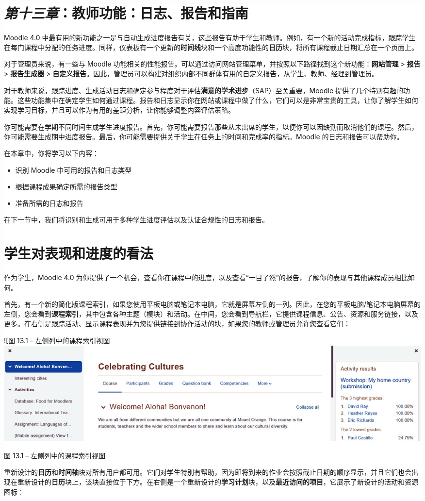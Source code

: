 # *第十三章*：教师功能：日志、报告和指南

Moodle 4.0 中最有用的新功能之一是与自动生成进度报告有关，这些报告有助于学生和教师。例如，有一个新的活动完成指标，跟踪学生在每门课程中分配的任务进度。同样，仪表板有一个更新的**时间线**块和一个高度功能性的**日历**块，将所有课程截止日期汇总在一个页面上。

对于管理员来说，有一些与 Moodle 功能相关的性能报告。可以通过访问网站管理菜单，并按照以下路径找到这个新功能：**网站管理** > **报告** > **报告生成器** > **自定义报告**。因此，管理员可以构建对组织内部不同群体有用的自定义报告，从学生、教师、经理到管理员。

对于教师来说，跟踪进度、生成活动日志和确定参与程度对于评估**满意的学术进步**（SAP）至关重要，Moodle 提供了几个特别有趣的功能。这些功能集中在确定学生如何通过课程。报告和日志显示你在网站或课程中做了什么，它们可以是非常宝贵的工具，让你了解学生如何实现学习目标，并且可以作为有用的差距分析，让你能够调整内容评估策略。

你可能需要在学期不同时间生成学生进度报告。首先，你可能需要报告那些从未出席的学生，以便你可以因缺勤而取消他们的课程。然后，你可能需要生成期中进度报告。最后，你可能需要提供关于学生在任务上的时间和完成率的指标。Moodle 的日志和报告可以帮助你。

在本章中，你将学习以下内容：

+   识别 Moodle 中可用的报告和日志类型

+   根据课程成果确定所需的报告类型

+   准备所需的日志和报告

在下一节中，我们将识别和生成可用于多种学生进度评估以及认证合规性的日志和报告。

# 学生对表现和进度的看法

作为学生，Moodle 4.0 为你提供了一个机会，查看你在课程中的进度，以及查看“一目了然”的报告，了解你的表现与其他课程成员相比如何。

首先，有一个新的简化版课程索引，如果您使用平板电脑或笔记本电脑，它就是屏幕左侧的一列。因此，在您的平板电脑/笔记本电脑屏幕的左侧，您会看到**课程索引**，其中包含各种主题（模块）和活动。在中间，您会看到导航栏，它提供课程信息、公告、资源和服务链接，以及更多。在右侧是跟踪活动、显示课程表现并为您提供链接到协作活动的块，如果您的教师或管理员允许您查看它们：

![图 13.1 – 左侧列中的课程索引视图![图片](img/Figure_13.01_B17288.jpg)

图 13.1 – 左侧列中的课程索引视图

重新设计的**日历**和**时间轴**块对所有用户都可用。它们对学生特别有帮助，因为即将到来的作业会按照截止日期的顺序显示，并且它们也会出现在重新设计的**日历**块上，该块直接位于下方。在右侧是一个重新设计的**学习计划**块，以及**最近访问的项目**，它展示了新设计的活动和资源图标：
